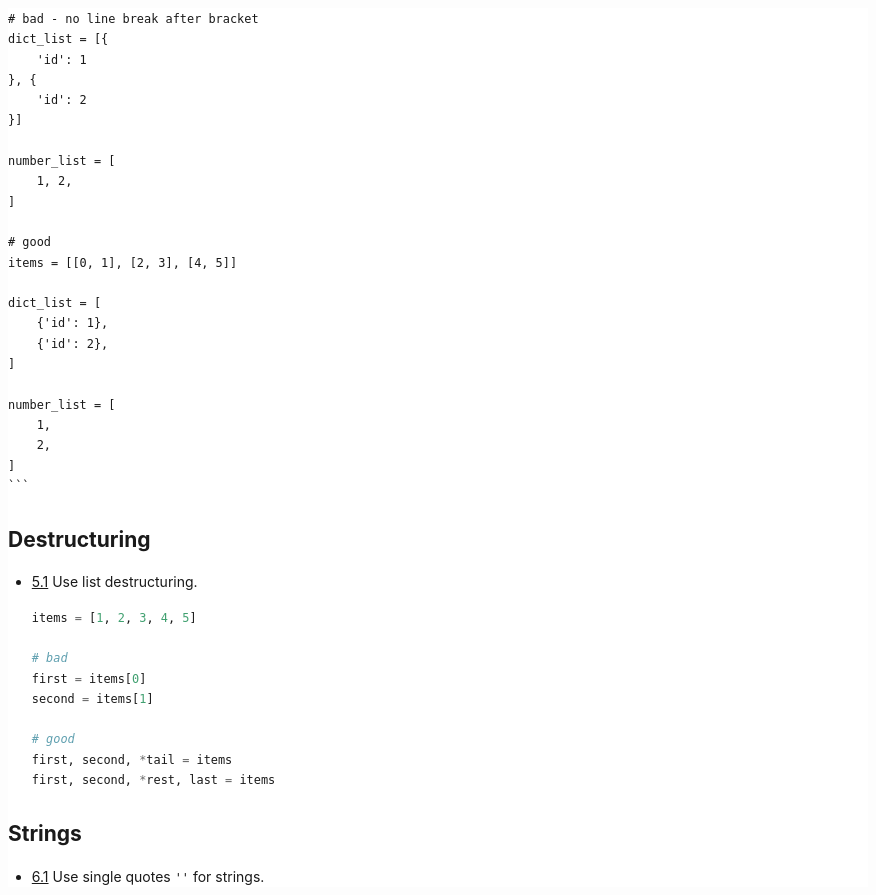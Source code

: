     # bad - no line break after bracket
    dict_list = [{
        'id': 1
    }, {
        'id': 2
    }]

    number_list = [
        1, 2,
    ]

    # good
    items = [[0, 1], [2, 3], [4, 5]]

    dict_list = [
        {'id': 1},
        {'id': 2},
    ]

    number_list = [
        1,
        2,
    ]
    ```



## Destructuring

  <a name="destructuring--list"></a><a name="5.1"></a>
  - [5.1](#destructuring--list) Use list destructuring.

    ```python
    items = [1, 2, 3, 4, 5]

    # bad
    first = items[0]
    second = items[1]

    # good
    first, second, *tail = items
    first, second, *rest, last = items
    ```



## Strings

  <a name="stringss--quotes"></a><a name="6.1"></a>
  - [6.1](#strings--quotes) Use single quotes `''` for strings.
